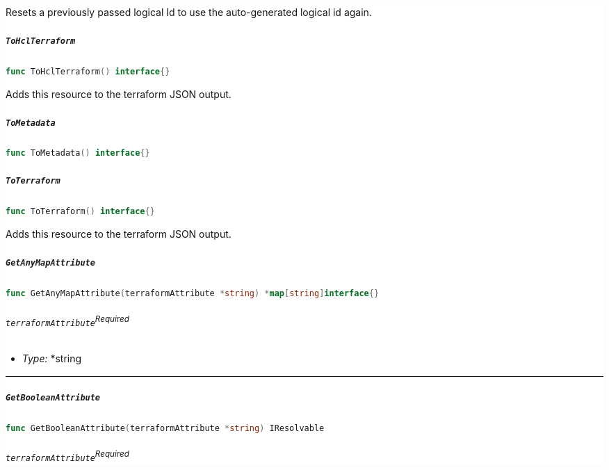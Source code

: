 Resets a previously passed logical Id to use the auto-generated logical id again.

##### `ToHclTerraform` <a name="ToHclTerraform" id="@cdktf/provider-cloudflare.dataCloudflareLogpushJob.DataCloudflareLogpushJob.toHclTerraform"></a>

```go
func ToHclTerraform() interface{}
```

Adds this resource to the terraform JSON output.

##### `ToMetadata` <a name="ToMetadata" id="@cdktf/provider-cloudflare.dataCloudflareLogpushJob.DataCloudflareLogpushJob.toMetadata"></a>

```go
func ToMetadata() interface{}
```

##### `ToTerraform` <a name="ToTerraform" id="@cdktf/provider-cloudflare.dataCloudflareLogpushJob.DataCloudflareLogpushJob.toTerraform"></a>

```go
func ToTerraform() interface{}
```

Adds this resource to the terraform JSON output.

##### `GetAnyMapAttribute` <a name="GetAnyMapAttribute" id="@cdktf/provider-cloudflare.dataCloudflareLogpushJob.DataCloudflareLogpushJob.getAnyMapAttribute"></a>

```go
func GetAnyMapAttribute(terraformAttribute *string) *map[string]interface{}
```

###### `terraformAttribute`<sup>Required</sup> <a name="terraformAttribute" id="@cdktf/provider-cloudflare.dataCloudflareLogpushJob.DataCloudflareLogpushJob.getAnyMapAttribute.parameter.terraformAttribute"></a>

- *Type:* *string

---

##### `GetBooleanAttribute` <a name="GetBooleanAttribute" id="@cdktf/provider-cloudflare.dataCloudflareLogpushJob.DataCloudflareLogpushJob.getBooleanAttribute"></a>

```go
func GetBooleanAttribute(terraformAttribute *string) IResolvable
```

###### `terraformAttribute`<sup>Required</sup> <a name="terraformAttribute" id="@cdktf/provider-cloudflare.dataCloudflareLogpushJob.DataCloudflareLogpushJob.getBooleanAttribute.parameter.terraformAttribute"></a>
